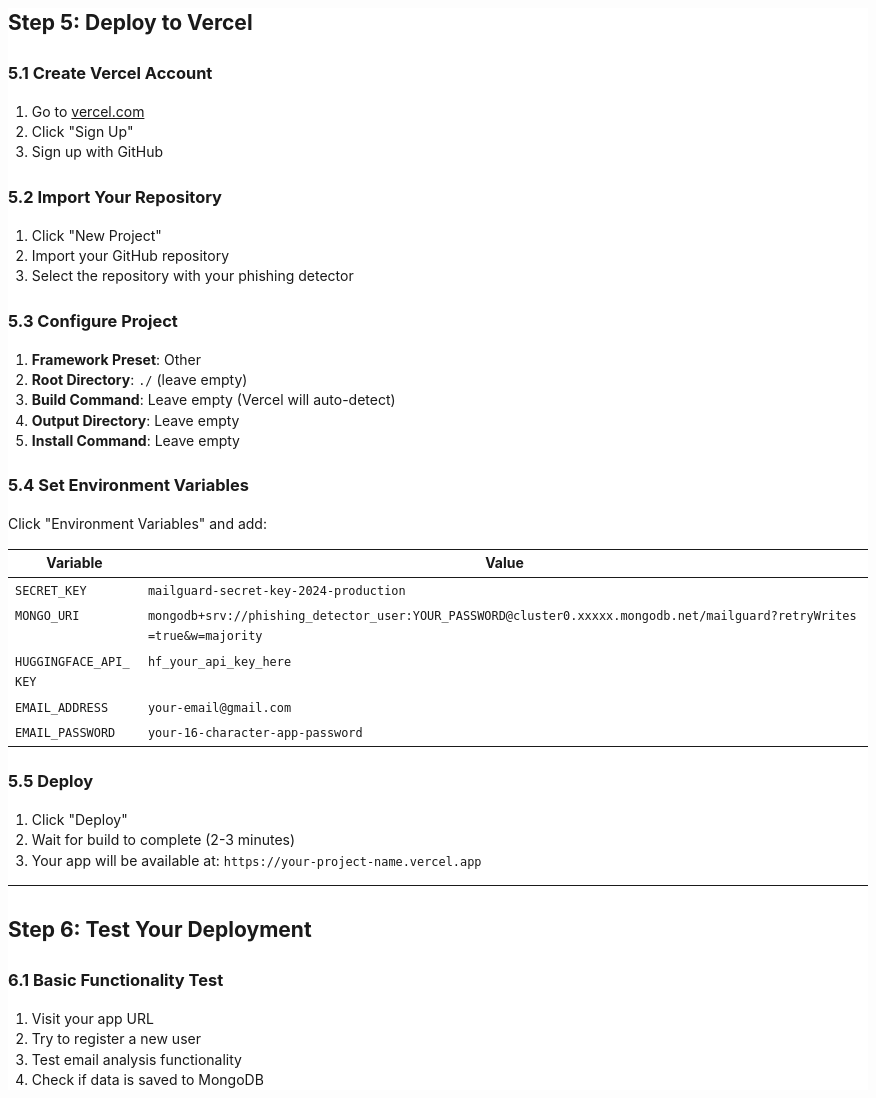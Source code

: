 
## **Step 5: Deploy to Vercel**

### **5.1 Create Vercel Account**
1. Go to [vercel.com](https://vercel.com)
2. Click "Sign Up"
3. Sign up with GitHub

### **5.2 Import Your Repository**
1. Click "New Project"
2. Import your GitHub repository
3. Select the repository with your phishing detector

### **5.3 Configure Project**
1. **Framework Preset**: Other
2. **Root Directory**: `./` (leave empty)
3. **Build Command**: Leave empty (Vercel will auto-detect)
4. **Output Directory**: Leave empty
5. **Install Command**: Leave empty

### **5.4 Set Environment Variables**
Click "Environment Variables" and add:

| Variable | Value |
|----------|-------|
| `SECRET_KEY` | `mailguard-secret-key-2024-production` |
| `MONGO_URI` | `mongodb+srv://phishing_detector_user:YOUR_PASSWORD@cluster0.xxxxx.mongodb.net/mailguard?retryWrites=true&w=majority` |
| `HUGGINGFACE_API_KEY` | `hf_your_api_key_here` |
| `EMAIL_ADDRESS` | `your-email@gmail.com` |
| `EMAIL_PASSWORD` | `your-16-character-app-password` |

### **5.5 Deploy**
1. Click "Deploy"
2. Wait for build to complete (2-3 minutes)
3. Your app will be available at: `https://your-project-name.vercel.app`

---

## **Step 6: Test Your Deployment**

### **6.1 Basic Functionality Test**
1. Visit your app URL
2. Try to register a new user
3. Test email analysis functionality
4. Check if data is saved to MongoDB
